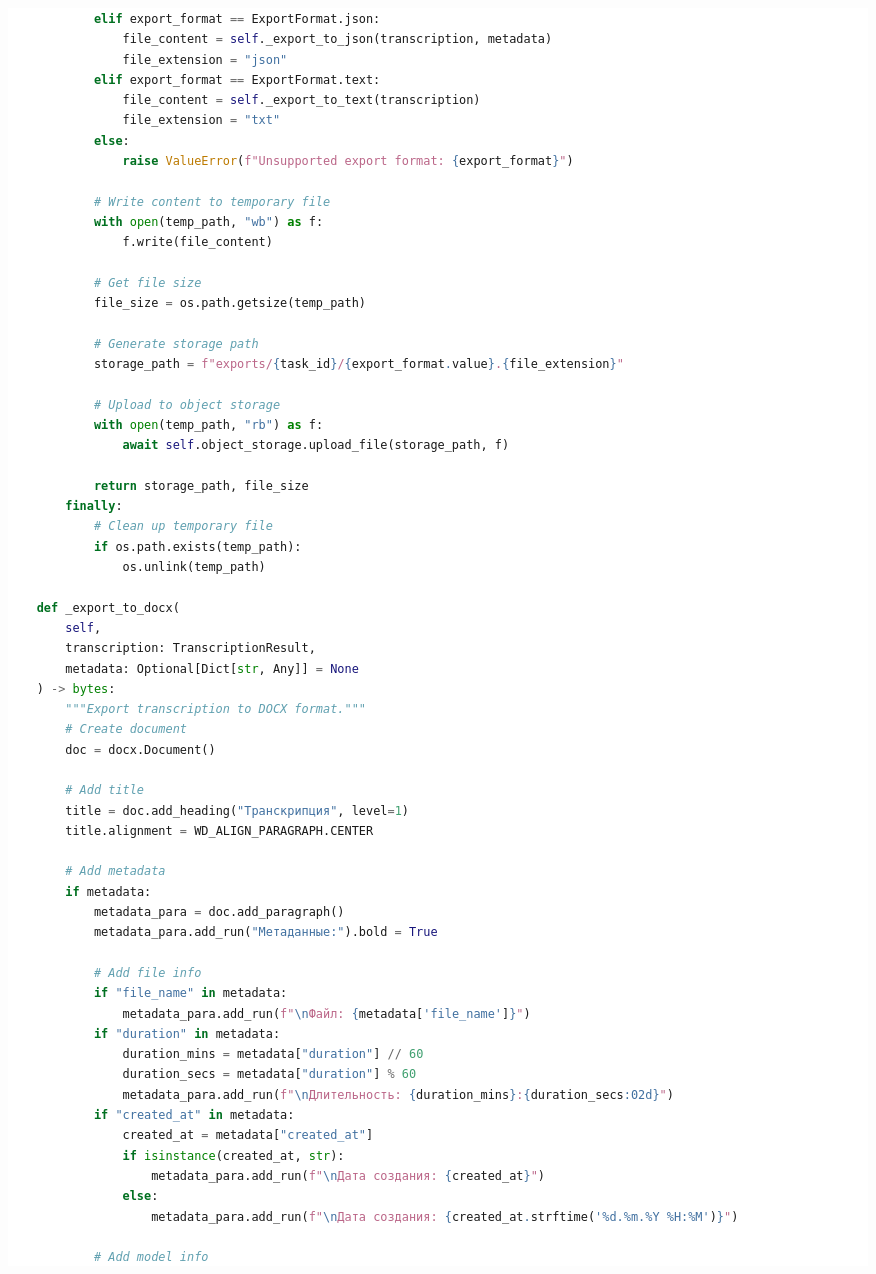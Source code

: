 ```python
            elif export_format == ExportFormat.json:
                file_content = self._export_to_json(transcription, metadata)
                file_extension = "json"
            elif export_format == ExportFormat.text:
                file_content = self._export_to_text(transcription)
                file_extension = "txt"
            else:
                raise ValueError(f"Unsupported export format: {export_format}")
            
            # Write content to temporary file
            with open(temp_path, "wb") as f:
                f.write(file_content)
            
            # Get file size
            file_size = os.path.getsize(temp_path)
            
            # Generate storage path
            storage_path = f"exports/{task_id}/{export_format.value}.{file_extension}"
            
            # Upload to object storage
            with open(temp_path, "rb") as f:
                await self.object_storage.upload_file(storage_path, f)
            
            return storage_path, file_size
        finally:
            # Clean up temporary file
            if os.path.exists(temp_path):
                os.unlink(temp_path)
    
    def _export_to_docx(
        self,
        transcription: TranscriptionResult,
        metadata: Optional[Dict[str, Any]] = None
    ) -> bytes:
        """Export transcription to DOCX format."""
        # Create document
        doc = docx.Document()
        
        # Add title
        title = doc.add_heading("Транскрипция", level=1)
        title.alignment = WD_ALIGN_PARAGRAPH.CENTER
        
        # Add metadata
        if metadata:
            metadata_para = doc.add_paragraph()
            metadata_para.add_run("Метаданные:").bold = True
            
            # Add file info
            if "file_name" in metadata:
                metadata_para.add_run(f"\nФайл: {metadata['file_name']}")
            if "duration" in metadata:
                duration_mins = metadata["duration"] // 60
                duration_secs = metadata["duration"] % 60
                metadata_para.add_run(f"\nДлительность: {duration_mins}:{duration_secs:02d}")
            if "created_at" in metadata:
                created_at = metadata["created_at"]
                if isinstance(created_at, str):
                    metadata_para.add_run(f"\nДата создания: {created_at}")
                else:
                    metadata_para.add_run(f"\nДата создания: {created_at.strftime('%d.%m.%Y %H:%M')}")
            
            # Add model info
```